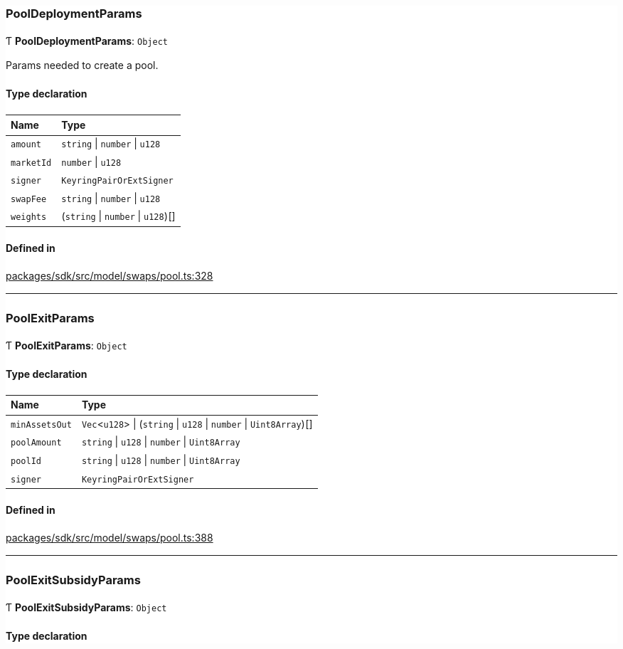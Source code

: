 ### PoolDeploymentParams

Ƭ **PoolDeploymentParams**: `Object`

Params needed to create a pool.

#### Type declaration

| Name | Type |
| :------ | :------ |
| `amount` | `string` \| `number` \| `u128` |
| `marketId` | `number` \| `u128` |
| `signer` | `KeyringPairOrExtSigner` |
| `swapFee` | `string` \| `number` \| `u128` |
| `weights` | (`string` \| `number` \| `u128`)[] |

#### Defined in

[packages/sdk/src/model/swaps/pool.ts:328](https://github.com/zeitgeistpm/sdk-next/blob/80e59d4/packages/sdk/src/model/swaps/pool.ts#L328)

___

### PoolExitParams

Ƭ **PoolExitParams**: `Object`

#### Type declaration

| Name | Type |
| :------ | :------ |
| `minAssetsOut` | `Vec`<`u128`\> \| (`string` \| `u128` \| `number` \| `Uint8Array`)[] |
| `poolAmount` | `string` \| `u128` \| `number` \| `Uint8Array` |
| `poolId` | `string` \| `u128` \| `number` \| `Uint8Array` |
| `signer` | `KeyringPairOrExtSigner` |

#### Defined in

[packages/sdk/src/model/swaps/pool.ts:388](https://github.com/zeitgeistpm/sdk-next/blob/80e59d4/packages/sdk/src/model/swaps/pool.ts#L388)

___

### PoolExitSubsidyParams

Ƭ **PoolExitSubsidyParams**: `Object`

#### Type declaration
